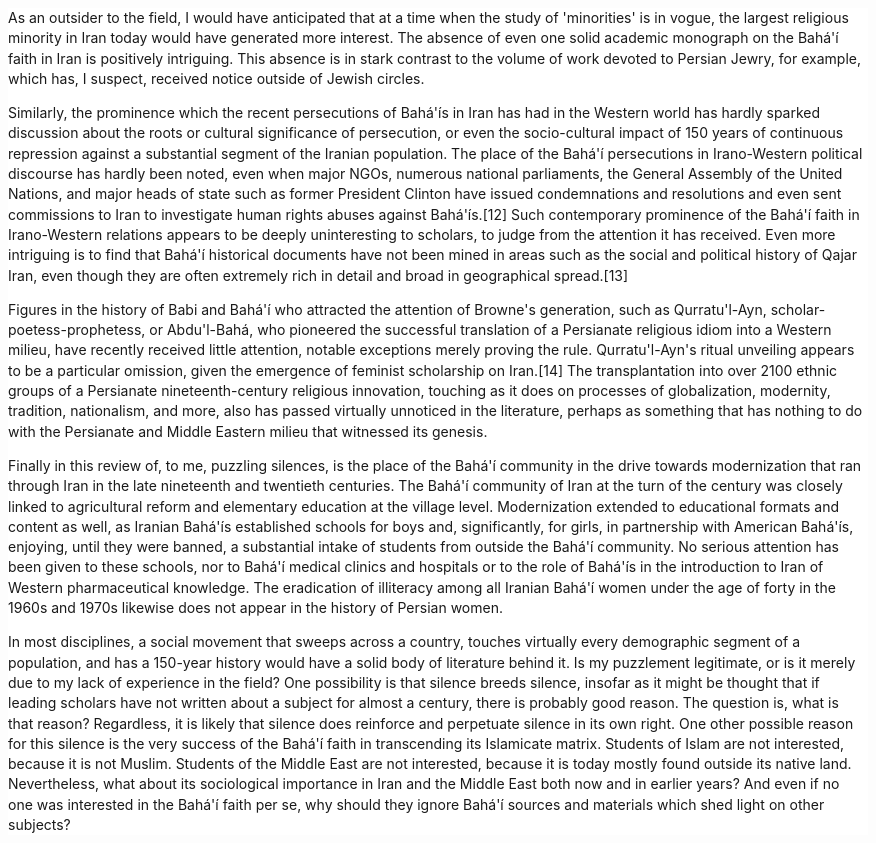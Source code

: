 As an outsider to the field, I would have anticipated that at a time when the study of 'minorities' is in vogue, the largest religious minority in Iran today would have generated more interest. The absence of even one solid academic monograph on the Bahá'í faith in Iran is positively intriguing. This absence is in stark contrast to the volume of work devoted to Persian Jewry, for example, which has, I suspect, received notice outside of Jewish circles.  
  
Similarly, the prominence which the recent persecutions of Bahá'ís in Iran has had in the Western world has hardly sparked discussion about the roots or cultural significance of persecution, or even the socio-cultural impact of 150 years of continuous repression against a substantial segment of the Iranian population. The place of the Bahá'í persecutions in Irano-Western political discourse has hardly been noted, even when major NGOs, numerous national parliaments, the General Assembly of the United Nations, and major heads of state such as former President Clinton have issued condemnations and resolutions and even sent commissions to Iran to investigate human rights abuses against Bahá'ís.\[12\] Such contemporary prominence of the Bahá'í faith in Irano-Western relations appears to be deeply uninteresting to scholars, to judge from the attention it has received. Even more intriguing is to find that Bahá'í historical documents have not been mined in areas such as the social and political history of Qajar Iran, even though they are often extremely rich in detail and broad in geographical spread.\[13\]  
  
Figures in the history of Babi and Bahá'í who attracted the attention of Browne's generation, such as Qurratu'l-Ayn, scholar-poetess-prophetess, or Abdu'l-Bahá, who pioneered the successful translation of a Persianate religious idiom into a Western milieu, have recently received little attention, notable exceptions merely proving the rule. Qurratu'l-Ayn's ritual unveiling appears to be a particular omission, given the emergence of feminist scholarship on Iran.\[14\] The transplantation into over 2100 ethnic groups of a Persianate nineteenth-century religious innovation, touching as it does on processes of globalization, modernity, tradition, nationalism, and more, also has passed virtually unnoticed in the literature, perhaps as something that has nothing to do with the Persianate and Middle Eastern milieu that witnessed its genesis.  
  
Finally in this review of, to me, puzzling silences, is the place of the Bahá'í community in the drive towards modernization that ran through Iran in the late nineteenth and twentieth centuries. The Bahá'í community of Iran at the turn of the century was closely linked to agricultural reform and elementary education at the village level. Modernization extended to educational formats and content as well, as Iranian Bahá'ís established schools for boys and, significantly, for girls, in partnership with American Bahá'ís, enjoying, until they were banned, a substantial intake of students from outside the Bahá'í community. No serious attention has been given to these schools, nor to Bahá'í medical clinics and hospitals or to the role of Bahá'ís in the introduction to Iran of Western pharmaceutical knowledge. The eradication of illiteracy among all Iranian Bahá'í women under the age of forty in the 1960s and 1970s likewise does not appear in the history of Persian women.  
  
In most disciplines, a social movement that sweeps across a country, touches virtually every demographic segment of a population, and has a 150-year history would have a solid body of literature behind it. Is my puzzlement legitimate, or is it merely due to my lack of experience in the field? One possibility is that silence breeds silence, insofar as it might be thought that if leading scholars have not written about a subject for almost a century, there is probably good reason. The question is, what is that reason? Regardless, it is likely that silence does reinforce and perpetuate silence in its own right. One other possible reason for this silence is the very success of the Bahá'í faith in transcending its Islamicate matrix. Students of Islam are not interested, because it is not Muslim. Students of the Middle East are not interested, because it is today mostly found outside its native land. Nevertheless, what about its sociological importance in Iran and the Middle East both now and in earlier years? And even if no one was interested in the Bahá'í faith per se, why should they ignore Bahá'í sources and materials which shed light on other subjects?  
  